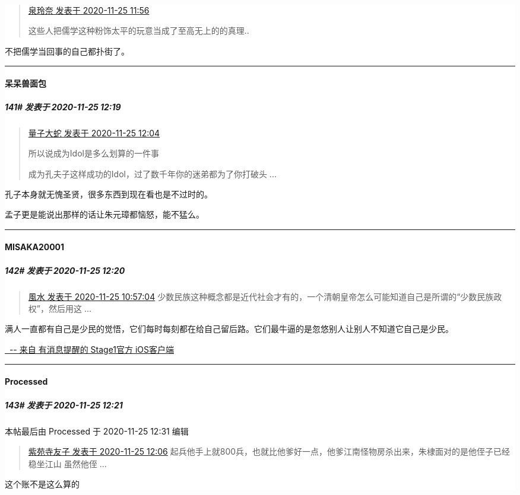 

<blockquote><a href="httphttps://bbs.saraba1st.com/2b/forum.php?mod=redirect&amp;goto=findpost&amp;pid=49512501&amp;ptid=1974093" target="_blank">泉玲奈 发表于 2020-11-25 11:56</a>

这些人把儒学这种粉饰太平的玩意当成了至高无上的的真理..</blockquote>
不把儒学当回事的自己都扑街了。







*****

####  呆呆兽面包  
##### 141#       发表于 2020-11-25 12:19



<blockquote><a href="httphttps://bbs.saraba1st.com/2b/forum.php?mod=redirect&amp;goto=findpost&amp;pid=49512607&amp;ptid=1974093" target="_blank">量子大蛇 发表于 2020-11-25 12:04</a>

所以说成为Idol是多么划算的一件事

成为孔夫子这样成功的Idol，过了数千年你的迷弟都为了你打破头 ...</blockquote>
孔子本身就无愧圣贤，很多东西到现在看也是不过时的。


孟子更是能说出那样的话让朱元璋都恼怒，能不猛么。







*****

####  MISAKA20001  
##### 142#       发表于 2020-11-25 12:20



<blockquote><a href="httphttps://bbs.saraba1st.com/2b/forum.php?mod=redirect&amp;goto=findpost&amp;pid=49511719&amp;ptid=1974093" target="_blank">風水 发表于 2020-11-25 10:57:04</a>
少数民族这种概念都是近代社会才有的，一个清朝皇帝怎么可能知道自己是所谓的“少数民族政权”，然后用这 ...</blockquote>满人一直都有自己是少民的觉悟，它们每时每刻都在给自己留后路。它们最牛逼的是忽悠别人让别人不知道它自己是少民。

[  -- 来自 有消息提醒的 Stage1官方 iOS客户端](https://itunes.apple.com/fi/app/saraba1st/id1221237470?mt=8)







*****

####  Processed  
##### 143#       发表于 2020-11-25 12:21



 本帖最后由 Processed 于 2020-11-25 12:31 编辑 
<blockquote><a href="httphttps://bbs.saraba1st.com/2b/forum.php?mod=redirect&amp;goto=findpost&amp;pid=49512623&amp;ptid=1974093" target="_blank">紫苑寺友子 发表于 2020-11-25 12:06</a>
起兵他手上就800兵，也就比他爹好一点，他爹江南怪物房杀出来，朱棣面对的是他侄子已经稳坐江山
虽然他侄 ...</blockquote>
这个账不是这么算的
